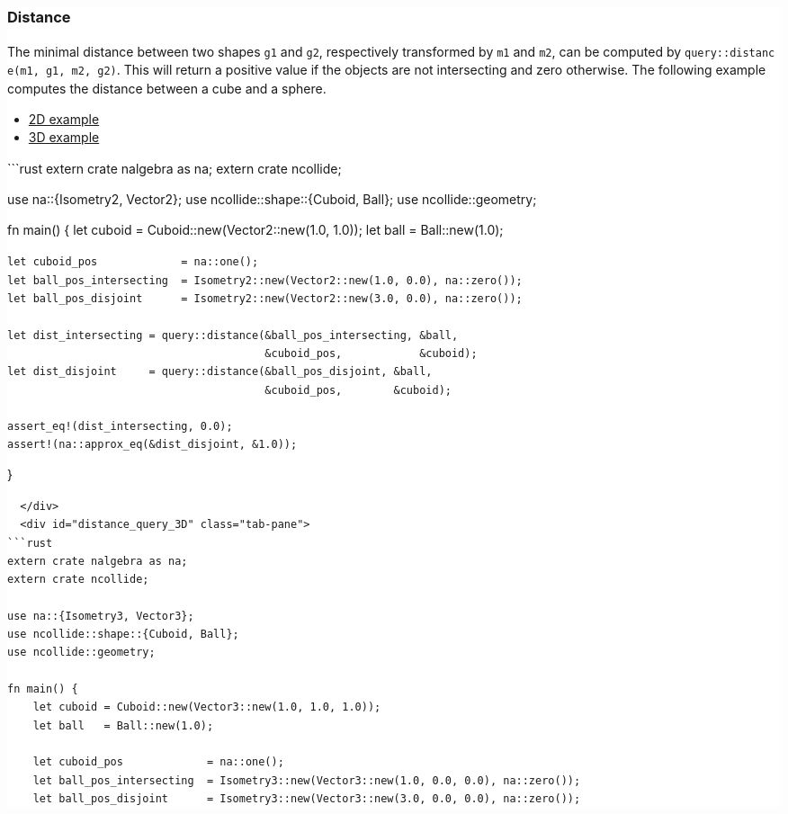 
### Distance

The minimal distance between two shapes `g1` and `g2`, respectively transformed
by `m1` and `m2`, can be computed by `query::distance(m1, g1, m2, g2)`. This
will return a positive value if the objects are not intersecting and zero
otherwise. The following example computes the distance between a cube and a
sphere.

<ul class="nav nav-tabs">
  <li class="active"><a id="tab_nav_link" data-toggle="tab" href="#distance_query_2D">2D example</a></li>
  <li><a id="tab_nav_link" data-toggle="tab" href="#distance_query_3D">3D example</a></li>
  <div class="d3" onclick="window.open('https://raw.githubusercontent.com/sebcrozet/ncollide/master/examples/distance_query3d.rs')"></div>
  <div class="sp"></div>
  <div class="d2" onclick="window.open('https://raw.githubusercontent.com/sebcrozet/ncollide/master/examples/distance_query2d.rs')"></div>
</ul>

<div class="tab-content" markdown="1">
  <div id="distance_query_2D" class="tab-pane in active">
```rust
extern crate nalgebra as na;
extern crate ncollide;

use na::{Isometry2, Vector2};
use ncollide::shape::{Cuboid, Ball};
use ncollide::geometry;

fn main() {
    let cuboid = Cuboid::new(Vector2::new(1.0, 1.0));
    let ball   = Ball::new(1.0);

    let cuboid_pos             = na::one();
    let ball_pos_intersecting  = Isometry2::new(Vector2::new(1.0, 0.0), na::zero());
    let ball_pos_disjoint      = Isometry2::new(Vector2::new(3.0, 0.0), na::zero());

    let dist_intersecting = query::distance(&ball_pos_intersecting, &ball,
                                            &cuboid_pos,            &cuboid);
    let dist_disjoint     = query::distance(&ball_pos_disjoint, &ball,
                                            &cuboid_pos,        &cuboid);

    assert_eq!(dist_intersecting, 0.0);
    assert!(na::approx_eq(&dist_disjoint, &1.0));
}
```
  </div>
  <div id="distance_query_3D" class="tab-pane">
```rust
extern crate nalgebra as na;
extern crate ncollide;

use na::{Isometry3, Vector3};
use ncollide::shape::{Cuboid, Ball};
use ncollide::geometry;

fn main() {
    let cuboid = Cuboid::new(Vector3::new(1.0, 1.0, 1.0));
    let ball   = Ball::new(1.0);

    let cuboid_pos             = na::one();
    let ball_pos_intersecting  = Isometry3::new(Vector3::new(1.0, 0.0, 0.0), na::zero());
    let ball_pos_disjoint      = Isometry3::new(Vector3::new(3.0, 0.0, 0.0), na::zero());

```